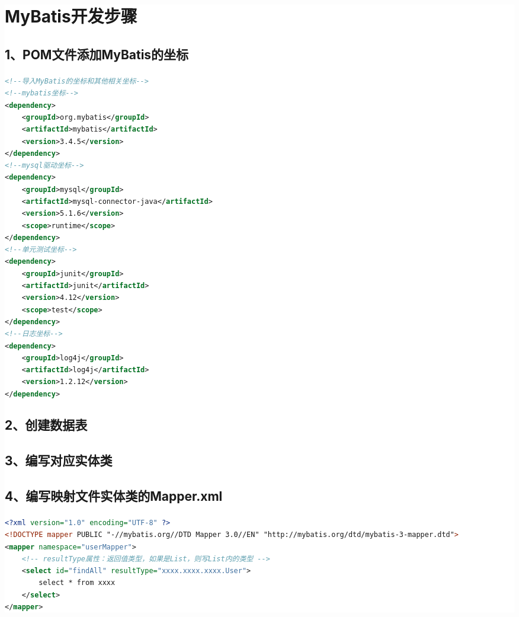 # MyBatis开发步骤

## 1、POM文件添加MyBatis的坐标

```xml
<!--导入MyBatis的坐标和其他相关坐标-->
<!--mybatis坐标-->
<dependency>
    <groupId>org.mybatis</groupId>
    <artifactId>mybatis</artifactId>
    <version>3.4.5</version>
</dependency>
<!--mysql驱动坐标-->
<dependency>
    <groupId>mysql</groupId>
    <artifactId>mysql-connector-java</artifactId>
    <version>5.1.6</version>
    <scope>runtime</scope>
</dependency>
<!--单元测试坐标-->
<dependency>
    <groupId>junit</groupId>
    <artifactId>junit</artifactId>
    <version>4.12</version>
    <scope>test</scope>
</dependency>
<!--日志坐标-->
<dependency>
    <groupId>log4j</groupId>
    <artifactId>log4j</artifactId>
    <version>1.2.12</version>
</dependency>
```

## 2、创建数据表

## 3、编写对应实体类

## 4、编写映射文件实体类的Mapper.xml

```xml
<?xml version="1.0" encoding="UTF-8" ?>
<!DOCTYPE mapper PUBLIC "-//mybatis.org//DTD Mapper 3.0//EN" "http://mybatis.org/dtd/mybatis-3-mapper.dtd">
<mapper namespace="userMapper">
    <!-- resultType属性：返回值类型，如果是List，则写List内的类型 -->
    <select id="findAll" resultType="xxxx.xxxx.xxxx.User">
        select * from xxxx
    </select>
</mapper>
```
